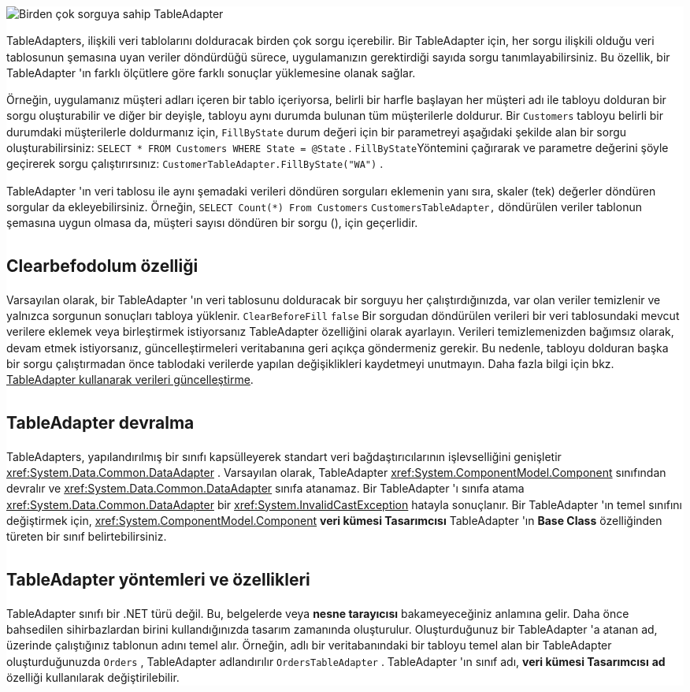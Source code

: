 ![Birden çok sorguya sahip TableAdapter](../data-tools/media/tableadapter.gif)

TableAdapters, ilişkili veri tablolarını dolduracak birden çok sorgu içerebilir. Bir TableAdapter için, her sorgu ilişkili olduğu veri tablosunun şemasına uyan veriler döndürdüğü sürece, uygulamanızın gerektirdiği sayıda sorgu tanımlayabilirsiniz. Bu özellik, bir TableAdapter 'ın farklı ölçütlere göre farklı sonuçlar yüklemesine olanak sağlar.

Örneğin, uygulamanız müşteri adları içeren bir tablo içeriyorsa, belirli bir harfle başlayan her müşteri adı ile tabloyu dolduran bir sorgu oluşturabilir ve diğer bir deyişle, tabloyu aynı durumda bulunan tüm müşterilerle doldurur. Bir `Customers` tabloyu belirli bir durumdaki müşterilerle doldurmanız için, `FillByState` durum değeri için bir parametreyi aşağıdaki şekilde alan bir sorgu oluşturabilirsiniz: `SELECT * FROM Customers WHERE State = @State` . `FillByState`Yöntemini çağırarak ve parametre değerini şöyle geçirerek sorgu çalıştırırsınız: `CustomerTableAdapter.FillByState("WA")` .

TableAdapter 'ın veri tablosu ile aynı şemadaki verileri döndüren sorguları eklemenin yanı sıra, skaler (tek) değerler döndüren sorgular da ekleyebilirsiniz. Örneğin, `SELECT Count(*) From Customers` `CustomersTableAdapter,` döndürülen veriler tablonun şemasına uygun olmasa da, müşteri sayısı döndüren bir sorgu (), için geçerlidir.

## <a name="clearbeforefill-property"></a>Clearbefodolum özelliği

Varsayılan olarak, bir TableAdapter 'ın veri tablosunu dolduracak bir sorguyu her çalıştırdığınızda, var olan veriler temizlenir ve yalnızca sorgunun sonuçları tabloya yüklenir. `ClearBeforeFill` `false` Bir sorgudan döndürülen verileri bir veri tablosundaki mevcut verilere eklemek veya birleştirmek istiyorsanız TableAdapter özelliğini olarak ayarlayın. Verileri temizlemenizden bağımsız olarak, devam etmek istiyorsanız, güncelleştirmeleri veritabanına geri açıkça göndermeniz gerekir. Bu nedenle, tabloyu dolduran başka bir sorgu çalıştırmadan önce tablodaki verilerde yapılan değişiklikleri kaydetmeyi unutmayın. Daha fazla bilgi için bkz. [TableAdapter kullanarak verileri güncelleştirme](../data-tools/update-data-by-using-a-tableadapter.md).

## <a name="tableadapter-inheritance"></a>TableAdapter devralma

TableAdapters, yapılandırılmış bir sınıfı kapsülleyerek standart veri bağdaştırıcılarının işlevselliğini genişletir <xref:System.Data.Common.DataAdapter> . Varsayılan olarak, TableAdapter <xref:System.ComponentModel.Component> sınıfından devralır ve <xref:System.Data.Common.DataAdapter> sınıfa atanamaz. Bir TableAdapter 'ı sınıfa atama <xref:System.Data.Common.DataAdapter> bir <xref:System.InvalidCastException> hatayla sonuçlanır. Bir TableAdapter 'ın temel sınıfını değiştirmek için, <xref:System.ComponentModel.Component> **veri kümesi Tasarımcısı** TableAdapter 'ın **Base Class** özelliğinden türeten bir sınıf belirtebilirsiniz.

## <a name="tableadapter-methods-and-properties"></a>TableAdapter yöntemleri ve özellikleri

TableAdapter sınıfı bir .NET türü değil. Bu, belgelerde veya **nesne tarayıcısı** bakameyeceğiniz anlamına gelir. Daha önce bahsedilen sihirbazlardan birini kullandığınızda tasarım zamanında oluşturulur. Oluşturduğunuz bir TableAdapter 'a atanan ad, üzerinde çalıştığınız tablonun adını temel alır. Örneğin, adlı bir veritabanındaki bir tabloyu temel alan bir TableAdapter oluşturduğunuzda `Orders` , TableAdapter adlandırılır `OrdersTableAdapter` . TableAdapter 'ın sınıf adı, **veri kümesi Tasarımcısı** **ad** özelliği kullanılarak değiştirilebilir.
